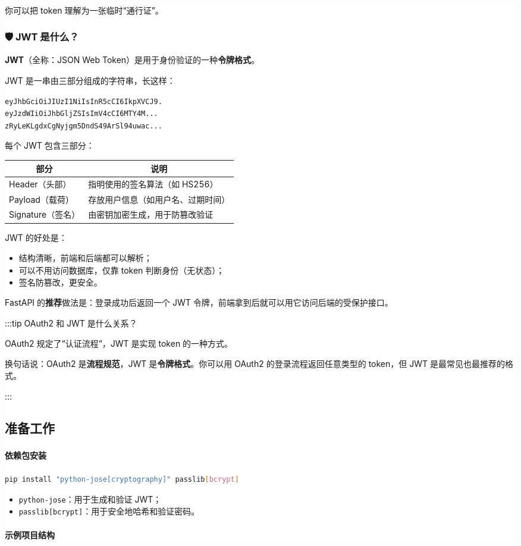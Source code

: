你可以把 token 理解为一张临时“通行证”。



### 🛡️ JWT 是什么？

**JWT**（全称：JSON Web Token）是用于身份验证的一种**令牌格式**。

JWT 是一串由三部分组成的字符串，长这样：

```bash showLineNumbers
eyJhbGciOiJIUzI1NiIsInR5cCI6IkpXVCJ9.
eyJzdWIiOiJhbGljZSIsImV4cCI6MTY4M...
zRyLeKLgdxCgNyjgm5DndS49ArSl94uwac...
```

每个 JWT 包含三部分：

| 部分              | 说明                               |
| ----------------- | ---------------------------------- |
| Header（头部）    | 指明使用的签名算法（如 HS256）     |
| Payload（载荷）   | 存放用户信息（如用户名、过期时间） |
| Signature（签名） | 由密钥加密生成，用于防篡改验证     |

JWT 的好处是：

- 结构清晰，前端和后端都可以解析；
- 可以不用访问数据库，仅靠 token 判断身份（无状态）；
- 签名防篡改，更安全。

FastAPI 的**推荐**做法是：登录成功后返回一个 JWT 令牌，前端拿到后就可以用它访问后端的受保护接口。



:::tip OAuth2 和 JWT 是什么关系？

OAuth2 规定了“认证流程”，JWT 是实现 token 的一种方式。

换句话说：OAuth2 是**流程规范**，JWT 是**令牌格式**。你可以用 OAuth2 的登录流程返回任意类型的 token，但 JWT 是最常见也最推荐的格式。

:::



## 准备工作

#### 依赖包安装

```bash
pip install "python-jose[cryptography]" passlib[bcrypt]
```

- `python-jose`：用于生成和验证 JWT；
- `passlib[bcrypt]`：用于安全地哈希和验证密码。



#### 示例项目结构
